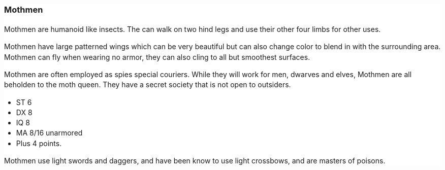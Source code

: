 ### Mothmen

Mothmen are humanoid like insects. The can walk on two hind legs and use their other four limbs for other uses. 

Mothmen have large patterned wings which can be very beautiful but can also change color to blend in with the surrounding area. Mothmen can fly when wearing no armor, they can also cling to all but smoothest surfaces. 

Mothmen are often employed as spies special couriers. While they will work for men, dwarves and elves, Mothmen are all beholden to the moth queen. They have a secret society that is not open to outsiders. 

- ST 6
- DX 8
- IQ 8
- MA 8/16 unarmored
- Plus 4 points. 

Mothmen use light swords and daggers, and have been know to use light crossbows, and are masters of poisons. 
